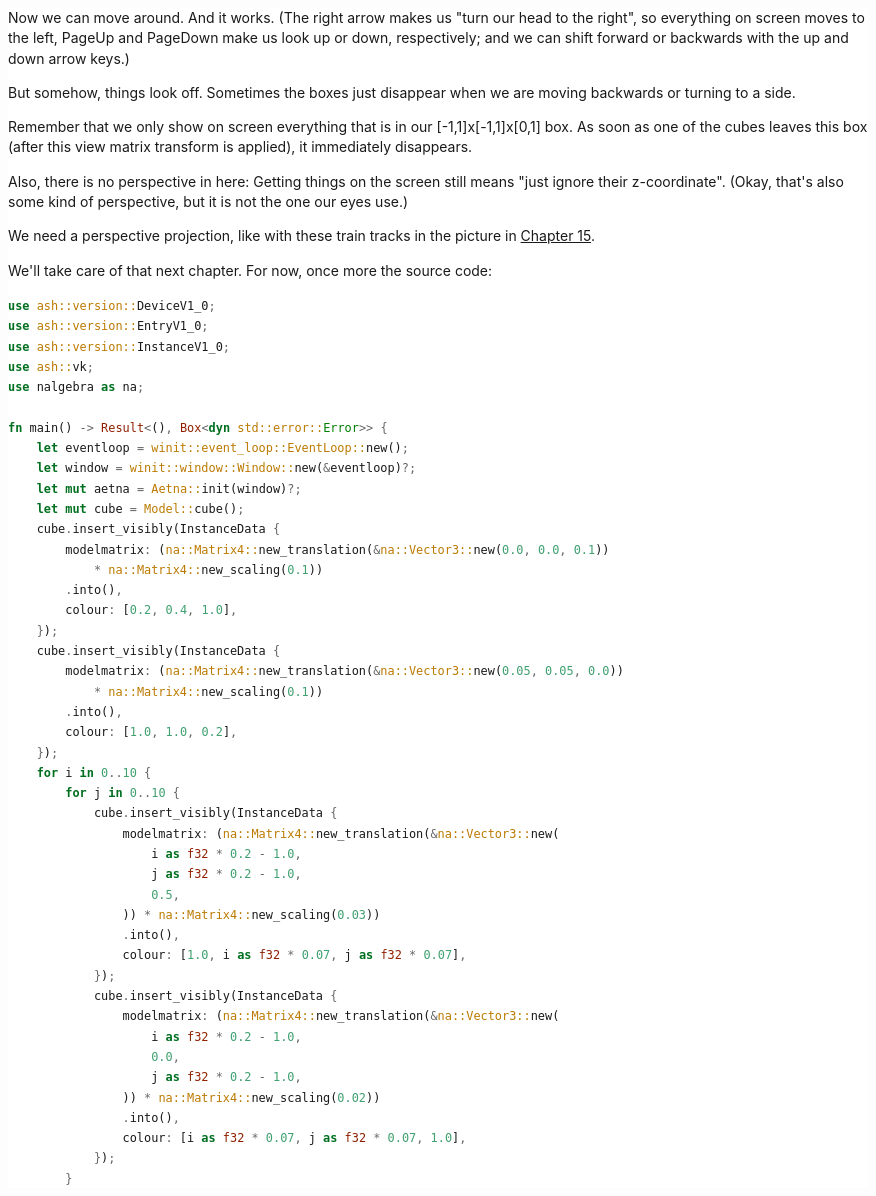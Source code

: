 Now we can move around. And it works. (The right arrow makes us "turn our head to the right", so everything on screen moves to the left, PageUp and
PageDown make us look up or down, respectively; and we can shift forward or backwards with the up and down arrow keys.) 

But somehow, things look off. Sometimes the boxes just disappear when we are moving backwards or turning to a side. 

Remember that we only show on screen everything that is in our [-1,1]x[-1,1]x[0,1] box. As soon as one of the cubes leaves this box (after this view
matrix transform is applied), it immediately disappears. 

Also, there is no perspective in here: Getting things on the screen still means "just ignore their z-coordinate". (Okay, that's also some kind of
perspective, but it is not the one our eyes use.)

We need a perspective projection, like with these train tracks in the picture in [Chapter 15](015_Not_so_linear.md).

We'll take care of that next chapter. For now, once more the source code: 

```rust
use ash::version::DeviceV1_0;
use ash::version::EntryV1_0;
use ash::version::InstanceV1_0;
use ash::vk;
use nalgebra as na;

fn main() -> Result<(), Box<dyn std::error::Error>> {
    let eventloop = winit::event_loop::EventLoop::new();
    let window = winit::window::Window::new(&eventloop)?;
    let mut aetna = Aetna::init(window)?;
    let mut cube = Model::cube();
    cube.insert_visibly(InstanceData {
        modelmatrix: (na::Matrix4::new_translation(&na::Vector3::new(0.0, 0.0, 0.1))
            * na::Matrix4::new_scaling(0.1))
        .into(),
        colour: [0.2, 0.4, 1.0],
    });
    cube.insert_visibly(InstanceData {
        modelmatrix: (na::Matrix4::new_translation(&na::Vector3::new(0.05, 0.05, 0.0))
            * na::Matrix4::new_scaling(0.1))
        .into(),
        colour: [1.0, 1.0, 0.2],
    });
    for i in 0..10 {
        for j in 0..10 {
            cube.insert_visibly(InstanceData {
                modelmatrix: (na::Matrix4::new_translation(&na::Vector3::new(
                    i as f32 * 0.2 - 1.0,
                    j as f32 * 0.2 - 1.0,
                    0.5,
                )) * na::Matrix4::new_scaling(0.03))
                .into(),
                colour: [1.0, i as f32 * 0.07, j as f32 * 0.07],
            });
            cube.insert_visibly(InstanceData {
                modelmatrix: (na::Matrix4::new_translation(&na::Vector3::new(
                    i as f32 * 0.2 - 1.0,
                    0.0,
                    j as f32 * 0.2 - 1.0,
                )) * na::Matrix4::new_scaling(0.02))
                .into(),
                colour: [i as f32 * 0.07, j as f32 * 0.07, 1.0],
            });
        }
```